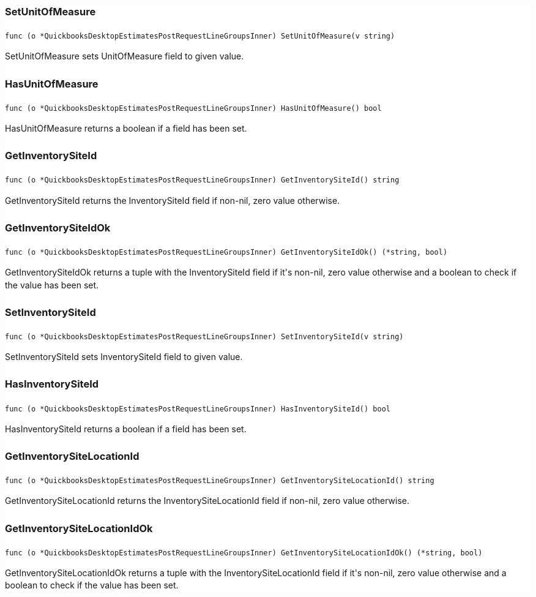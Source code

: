 ### SetUnitOfMeasure

`func (o *QuickbooksDesktopEstimatesPostRequestLineGroupsInner) SetUnitOfMeasure(v string)`

SetUnitOfMeasure sets UnitOfMeasure field to given value.

### HasUnitOfMeasure

`func (o *QuickbooksDesktopEstimatesPostRequestLineGroupsInner) HasUnitOfMeasure() bool`

HasUnitOfMeasure returns a boolean if a field has been set.

### GetInventorySiteId

`func (o *QuickbooksDesktopEstimatesPostRequestLineGroupsInner) GetInventorySiteId() string`

GetInventorySiteId returns the InventorySiteId field if non-nil, zero value otherwise.

### GetInventorySiteIdOk

`func (o *QuickbooksDesktopEstimatesPostRequestLineGroupsInner) GetInventorySiteIdOk() (*string, bool)`

GetInventorySiteIdOk returns a tuple with the InventorySiteId field if it's non-nil, zero value otherwise
and a boolean to check if the value has been set.

### SetInventorySiteId

`func (o *QuickbooksDesktopEstimatesPostRequestLineGroupsInner) SetInventorySiteId(v string)`

SetInventorySiteId sets InventorySiteId field to given value.

### HasInventorySiteId

`func (o *QuickbooksDesktopEstimatesPostRequestLineGroupsInner) HasInventorySiteId() bool`

HasInventorySiteId returns a boolean if a field has been set.

### GetInventorySiteLocationId

`func (o *QuickbooksDesktopEstimatesPostRequestLineGroupsInner) GetInventorySiteLocationId() string`

GetInventorySiteLocationId returns the InventorySiteLocationId field if non-nil, zero value otherwise.

### GetInventorySiteLocationIdOk

`func (o *QuickbooksDesktopEstimatesPostRequestLineGroupsInner) GetInventorySiteLocationIdOk() (*string, bool)`

GetInventorySiteLocationIdOk returns a tuple with the InventorySiteLocationId field if it's non-nil, zero value otherwise
and a boolean to check if the value has been set.
